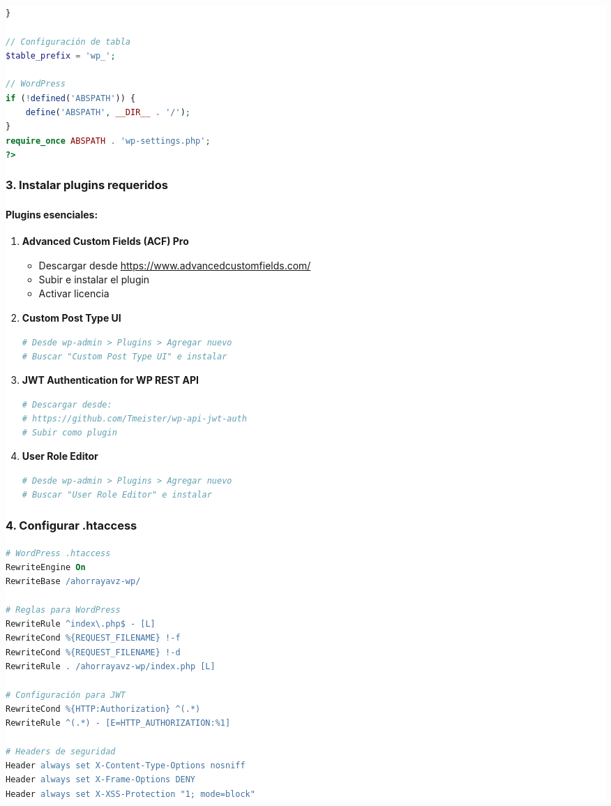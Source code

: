 ```php
}

// Configuración de tabla
$table_prefix = 'wp_';

// WordPress
if (!defined('ABSPATH')) {
    define('ABSPATH', __DIR__ . '/');
}
require_once ABSPATH . 'wp-settings.php';
?>
```

### 3. Instalar plugins requeridos

#### Plugins esenciales:
1. **Advanced Custom Fields (ACF) Pro**
   - Descargar desde https://www.advancedcustomfields.com/
   - Subir e instalar el plugin
   - Activar licencia

2. **Custom Post Type UI**
   ```bash
   # Desde wp-admin > Plugins > Agregar nuevo
   # Buscar "Custom Post Type UI" e instalar
   ```

3. **JWT Authentication for WP REST API**
   ```bash
   # Descargar desde:
   # https://github.com/Tmeister/wp-api-jwt-auth
   # Subir como plugin
   ```

4. **User Role Editor**
   ```bash
   # Desde wp-admin > Plugins > Agregar nuevo
   # Buscar "User Role Editor" e instalar
   ```

### 4. Configurar .htaccess
```apache
# WordPress .htaccess
RewriteEngine On
RewriteBase /ahorrayavz-wp/

# Reglas para WordPress
RewriteRule ^index\.php$ - [L]
RewriteCond %{REQUEST_FILENAME} !-f
RewriteCond %{REQUEST_FILENAME} !-d
RewriteRule . /ahorrayavz-wp/index.php [L]

# Configuración para JWT
RewriteCond %{HTTP:Authorization} ^(.*)
RewriteRule ^(.*) - [E=HTTP_AUTHORIZATION:%1]

# Headers de seguridad
Header always set X-Content-Type-Options nosniff
Header always set X-Frame-Options DENY
Header always set X-XSS-Protection "1; mode=block"
```

